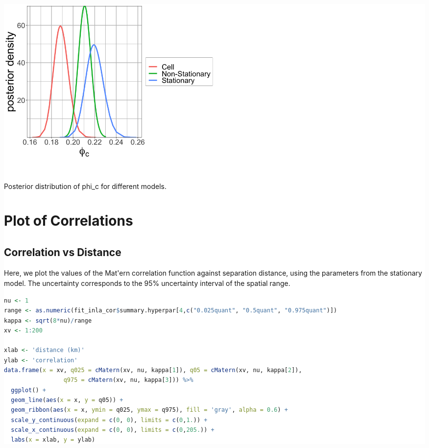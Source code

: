 <div class="figure">
<img src="pictures_inla/plot-phi-c-1.png" alt="Posterior distribution of phi_c for different models." width="50%" />
<p class="caption">Posterior distribution of phi_c for different models.</p>
</div>

# Plot of Correlations

## Correlation vs Distance

Here, we plot the values of the Mat\'ern correlation function against separation distance, using the parameters from the stationary model.
The uncertainty corresponds to the 95% uncertainty interval of the spatial range.


```r
nu <- 1
range <- as.numeric(fit_inla_cor$summary.hyperpar[4,c("0.025quant", "0.5quant", "0.975quant")])
kappa <- sqrt(8*nu)/range
xv <- 1:200

xlab <- 'distance (km)'
ylab <- 'correlation'
data.frame(x = xv, q025 = cMatern(xv, nu, kappa[1]), q05 = cMatern(xv, nu, kappa[2]),
                 q975 = cMatern(xv, nu, kappa[3])) %>%
  ggplot() +
  geom_line(aes(x = x, y = q05)) +
  geom_ribbon(aes(x = x, ymin = q025, ymax = q975), fill = 'gray', alpha = 0.6) +
  scale_y_continuous(expand = c(0, 0), limits = c(0,1.)) +
  scale_x_continuous(expand = c(0, 0), limits = c(0,205.)) +
  labs(x = xlab, y = ylab)
```
